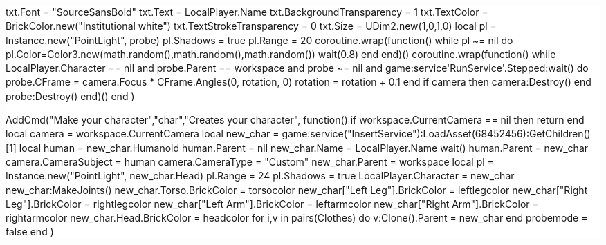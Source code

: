txt.Font = "SourceSansBold"
txt.Text = LocalPlayer.Name
txt.BackgroundTransparency = 1
txt.TextColor = BrickColor.new("Institutional white")
txt.TextStrokeTransparency = 0
txt.Size = UDim2.new(1,0,1,0)
local pl = Instance.new("PointLight", probe)
pl.Shadows = true
pl.Range = 20
coroutine.wrap(function()
while pl ~= nil do
pl.Color=Color3.new(math.random(),math.random(),math.random())
wait(0.8)
end
end)()
coroutine.wrap(function()
while LocalPlayer.Character == nil and probe.Parent == workspace and probe ~= nil and game:service'RunService'.Stepped:wait() do
probe.CFrame = camera.Focus * CFrame.Angles(0, rotation, 0)
rotation = rotation + 0.1
end
if camera then
camera:Destroy()
end
probe:Destroy()
end)()
end
)
 
AddCmd("Make your character","char","Creates your character",
function()
if workspace.CurrentCamera == nil then return end
local camera = workspace.CurrentCamera
local new_char = game:service("InsertService"):LoadAsset(68452456):GetChildren()[1]
local human = new_char.Humanoid
human.Parent = nil
new_char.Name = LocalPlayer.Name
wait()
human.Parent = new_char
camera.CameraSubject = human
camera.CameraType = "Custom"
new_char.Parent = workspace
local pl = Instance.new("PointLight", new_char.Head)
pl.Range = 24
pl.Shadows = true
LocalPlayer.Character = new_char
new_char:MakeJoints()
new_char.Torso.BrickColor = torsocolor
new_char["Left Leg"].BrickColor = leftlegcolor
new_char["Right Leg"].BrickColor = rightlegcolor
new_char["Left Arm"].BrickColor = leftarmcolor
new_char["Right Arm"].BrickColor = rightarmcolor
new_char.Head.BrickColor = headcolor
for i,v in pairs(Clothes) do
v:Clone().Parent = new_char
end
probemode = false
end
)
 